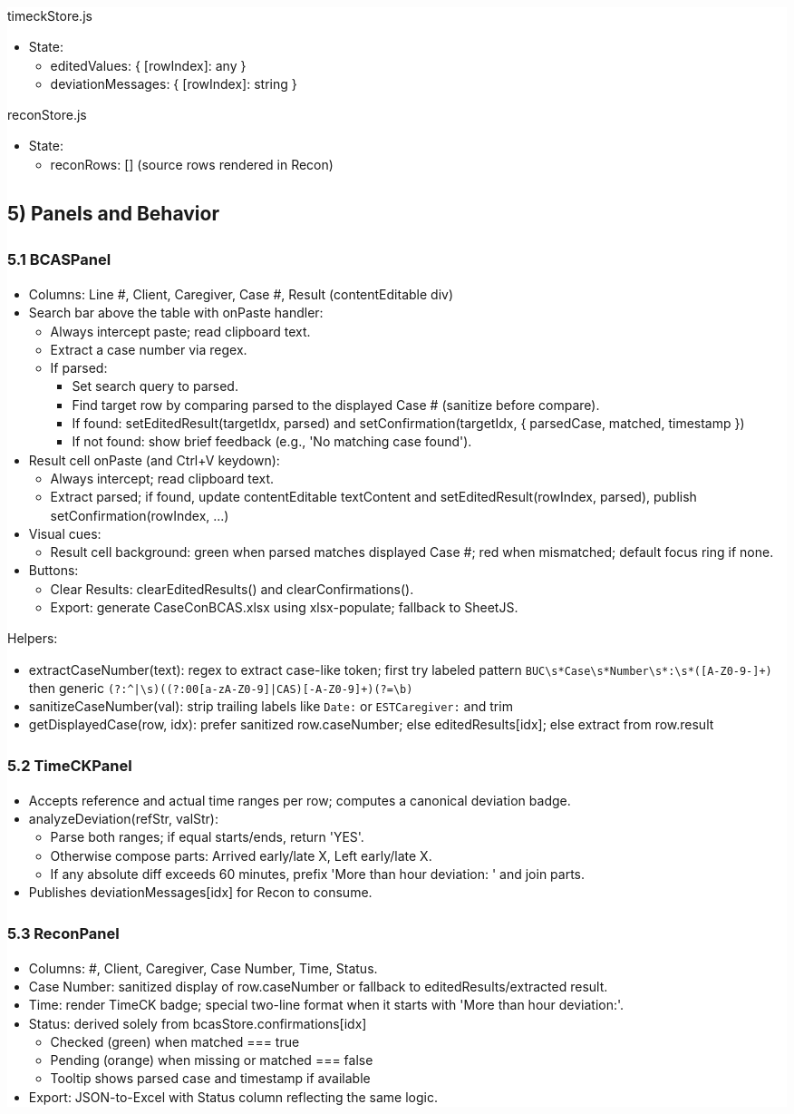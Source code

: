 timeckStore.js
- State:
  - editedValues: { [rowIndex]: any }
  - deviationMessages: { [rowIndex]: string }

reconStore.js
- State:
  - reconRows: [] (source rows rendered in Recon)

## 5) Panels and Behavior

### 5.1 BCASPanel
- Columns: Line #, Client, Caregiver, Case #, Result (contentEditable div)
- Search bar above the table with onPaste handler:
  - Always intercept paste; read clipboard text.
  - Extract a case number via regex.
  - If parsed:
    - Set search query to parsed.
    - Find target row by comparing parsed to the displayed Case # (sanitize before compare).
    - If found: setEditedResult(targetIdx, parsed) and setConfirmation(targetIdx, { parsedCase, matched, timestamp })
    - If not found: show brief feedback (e.g., 'No matching case found').
- Result cell onPaste (and Ctrl+V keydown):
  - Always intercept; read clipboard text.
  - Extract parsed; if found, update contentEditable textContent and setEditedResult(rowIndex, parsed), publish setConfirmation(rowIndex, ...)
- Visual cues:
  - Result cell background: green when parsed matches displayed Case #; red when mismatched; default focus ring if none.
- Buttons:
  - Clear Results: clearEditedResults() and clearConfirmations().
  - Export: generate CaseConBCAS.xlsx using xlsx-populate; fallback to SheetJS.

Helpers:
- extractCaseNumber(text): regex to extract case-like token; first try labeled pattern `BUC\s*Case\s*Number\s*:\s*([A-Z0-9-]+)` then generic `(?:^|\s)((?:00[a-zA-Z0-9]|CAS)[-A-Z0-9]+)(?=\b)`
- sanitizeCaseNumber(val): strip trailing labels like `Date:` or `ESTCaregiver:` and trim
- getDisplayedCase(row, idx): prefer sanitized row.caseNumber; else editedResults[idx]; else extract from row.result

### 5.2 TimeCKPanel
- Accepts reference and actual time ranges per row; computes a canonical deviation badge.
- analyzeDeviation(refStr, valStr):
  - Parse both ranges; if equal starts/ends, return 'YES'.
  - Otherwise compose parts: Arrived early/late X, Left early/late X.
  - If any absolute diff exceeds 60 minutes, prefix 'More than hour deviation: ' and join parts.
- Publishes deviationMessages[idx] for Recon to consume.

### 5.3 ReconPanel
- Columns: #, Client, Caregiver, Case Number, Time, Status.
- Case Number: sanitized display of row.caseNumber or fallback to editedResults/extracted result.
- Time: render TimeCK badge; special two-line format when it starts with 'More than hour deviation:'.
- Status: derived solely from bcasStore.confirmations[idx]
  - Checked (green) when matched === true
  - Pending (orange) when missing or matched === false
  - Tooltip shows parsed case and timestamp if available
- Export: JSON-to-Excel with Status column reflecting the same logic.
